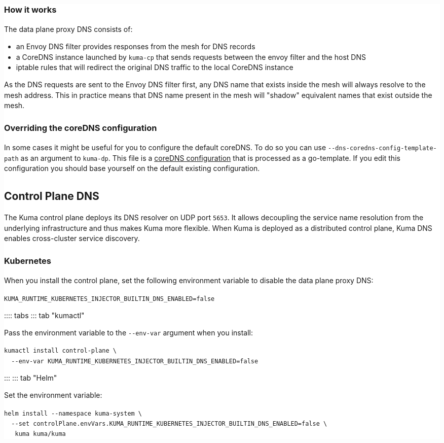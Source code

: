 ### How it works

The data plane proxy DNS consists of:

- an Envoy DNS filter provides responses from the mesh for DNS records
- a CoreDNS instance launched by `kuma-cp` that sends requests between the envoy filter and the host DNS 
- iptable rules that will redirect the original DNS traffic to the local CoreDNS instance

As the DNS requests are sent to the Envoy DNS filter first, any DNS name that exists inside the mesh will always resolve to the mesh address. 
This in practice means that DNS name present in the mesh will "shadow" equivalent names that exist outside the mesh.

### Overriding the coreDNS configuration

In some cases it might be useful for you to configure the default coreDNS.
To do so you can use `--dns-coredns-config-template-path` as an argument to `kuma-dp`.
This file is a [coreDNS configuration](https://coredns.io/manual/toc/) that is processed as a go-template.
If you edit this configuration you should base yourself on the default existing configuration.

## Control Plane DNS

The Kuma control plane deploys its DNS resolver on UDP port `5653`. It allows decoupling the service name resolution from the underlying infrastructure and thus makes Kuma more flexible. When Kuma is deployed as a distributed control plane, Kuma DNS enables cross-cluster service discovery.

### Kubernetes

When you install the control plane, set the following environment variable to disable the data plane proxy DNS:

`KUMA_RUNTIME_KUBERNETES_INJECTOR_BUILTIN_DNS_ENABLED=false`

:::: tabs
::: tab "kumactl"

Pass the environment variable to the `--env-var` argument when you install:

```shell
kumactl install control-plane \
  --env-var KUMA_RUNTIME_KUBERNETES_INJECTOR_BUILTIN_DNS_ENABLED=false
```

:::
::: tab "Helm"

Set the environment variable:

```shell
helm install --namespace kuma-system \
  --set controlPlane.envVars.KUMA_RUNTIME_KUBERNETES_INJECTOR_BUILTIN_DNS_ENABLED=false \
   kuma kuma/kuma
```

